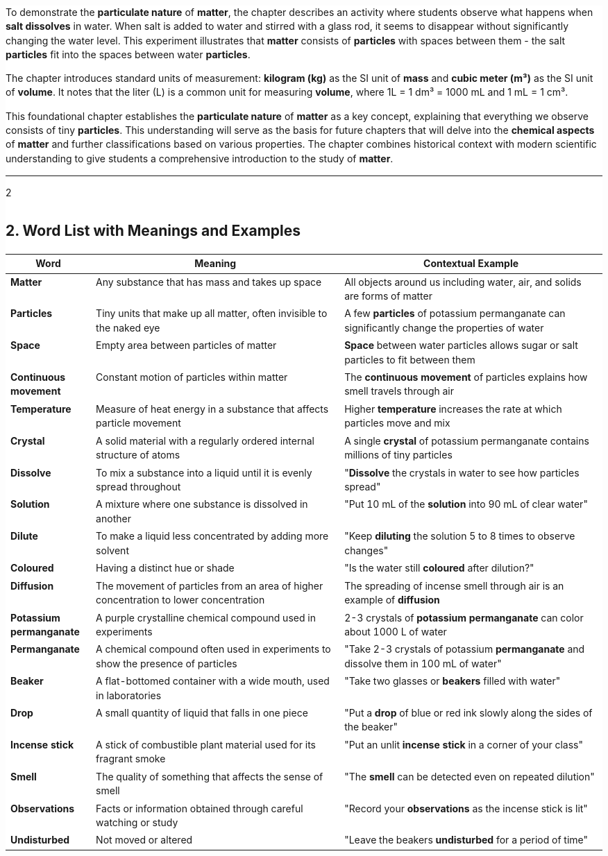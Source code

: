 To demonstrate the **particulate nature** of **matter**, the chapter describes an activity where students observe what happens when **salt dissolves** in water. When salt is added to water and stirred with a glass rod, it seems to disappear without significantly changing the water level. This experiment illustrates that **matter** consists of **particles** with spaces between them - the salt **particles** fit into the spaces between water **particles**.

The chapter introduces standard units of measurement: **kilogram (kg)** as the SI unit of **mass** and **cubic meter (m³)** as the SI unit of **volume**. It notes that the liter (L) is a common unit for measuring **volume**, where 1L = 1 dm³ = 1000 mL and 1 mL = 1 cm³.

This foundational chapter establishes the **particulate nature** of **matter** as a key concept, explaining that everything we observe consists of tiny **particles**. This understanding will serve as the basis for future chapters that will delve into the **chemical aspects** of **matter** and further classifications based on various properties. The chapter combines historical context with modern scientific understanding to give students a comprehensive introduction to the study of **matter**.

---

2

## 2. Word List with Meanings and Examples

| Word                       | Meaning                                                                               | Contextual Example                                                                             |
| -------------------------- | ------------------------------------------------------------------------------------- | ---------------------------------------------------------------------------------------------- |
| **Matter**                 | Any substance that has mass and takes up space                                        | All objects around us including water, air, and solids are forms of matter                     |
| **Particles**              | Tiny units that make up all matter, often invisible to the naked eye                  | A few **particles** of potassium permanganate can significantly change the properties of water |
| **Space**                  | Empty area between particles of matter                                                | **Space** between water particles allows sugar or salt particles to fit between them           |
| **Continuous movement**    | Constant motion of particles within matter                                            | The **continuous movement** of particles explains how smell travels through air                |
| **Temperature**            | Measure of heat energy in a substance that affects particle movement                  | Higher **temperature** increases the rate at which particles move and mix                      |
| **Crystal**                | A solid material with a regularly ordered internal structure of atoms                 | A single **crystal** of potassium permanganate contains millions of tiny particles             |
| **Dissolve**               | To mix a substance into a liquid until it is evenly spread throughout                 | "**Dissolve** the crystals in water to see how particles spread"                               |
| **Solution**               | A mixture where one substance is dissolved in another                                 | "Put 10 mL of the **solution** into 90 mL of clear water"                                      |
| **Dilute**                 | To make a liquid less concentrated by adding more solvent                             | "Keep **diluting** the solution 5 to 8 times to observe changes"                               |
| **Coloured**               | Having a distinct hue or shade                                                        | "Is the water still **coloured** after dilution?"                                              |
| **Diffusion**              | The movement of particles from an area of higher concentration to lower concentration | The spreading of incense smell through air is an example of **diffusion**                      |
| **Potassium permanganate** | A purple crystalline chemical compound used in experiments                            | 2-3 crystals of **potassium permanganate** can color about 1000 L of water                     |
| **Permanganate**           | A chemical compound often used in experiments to show the presence of particles       | "Take 2-3 crystals of potassium **permanganate** and dissolve them in 100 mL of water"         |
| **Beaker**                 | A flat-bottomed container with a wide mouth, used in laboratories                     | "Take two glasses or **beakers** filled with water"                                            |
| **Drop**                   | A small quantity of liquid that falls in one piece                                    | "Put a **drop** of blue or red ink slowly along the sides of the beaker"                       |
| **Incense stick**          | A stick of combustible plant material used for its fragrant smoke                     | "Put an unlit **incense stick** in a corner of your class"                                     |
| **Smell**                  | The quality of something that affects the sense of smell                              | "The **smell** can be detected even on repeated dilution"                                      |
| **Observations**           | Facts or information obtained through careful watching or study                       | "Record your **observations** as the incense stick is lit"                                     |
| **Undisturbed**            | Not moved or altered                                                                  | "Leave the beakers **undisturbed** for a period of time"                                       |